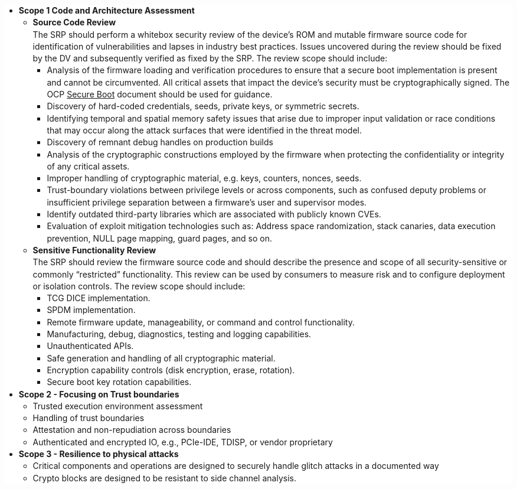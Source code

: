 * **Scope 1 Code and Architecture Assessment**
    * **Source Code Review** \
      The SRP should perform a whitebox security review of the device’s ROM and mutable firmware source code for
      identification of vulnerabilities and lapses in industry best practices. Issues uncovered during the review should
      be fixed by the DV and subsequently verified as fixed by the SRP. The review scope should include:
        * Analysis of the firmware loading and verification procedures to ensure that a secure boot implementation is
          present and cannot be circumvented. All critical assets that impact the device’s security must be
          cryptographically signed. The
          OCP [Secure Boot](https://docs.google.com/document/d/1Se1Dd-raIZhl_xV3MnECeuu_I0nF-keg4kqXyK4k4Wc/edit#)
          document should be used for guidance.
        * Discovery of hard-coded credentials, seeds, private keys, or symmetric secrets.
        * Identifying temporal and spatial memory safety issues that arise due to improper input validation or race
          conditions that may occur along the attack surfaces that were identified in the threat model.
        * Discovery of remnant debug handles on production builds
        * Analysis of the cryptographic constructions employed by the firmware when protecting the confidentiality or
          integrity of any critical assets.
        * Improper handling of cryptographic material, e.g. keys, counters, nonces, seeds.
        * Trust-boundary violations between privilege levels or across components, such as confused deputy problems or
          insufficient privilege separation between a firmware’s user and supervisor modes.
        * Identify outdated third-party libraries which are associated with publicly known CVEs.
        * Evaluation of exploit mitigation technologies such as: Address space randomization, stack canaries, data
          execution prevention, NULL page mapping, guard pages, and so on.
    * **Sensitive Functionality Review** \
      The SRP should review the firmware source code and should describe the presence and scope of all
      security-sensitive or commonly “restricted” functionality. This review can be used by consumers to measure risk
      and to configure deployment or isolation controls. The review scope should include:
        * TCG DICE implementation.
        * SPDM implementation.
        * Remote firmware update, manageability, or command and control functionality.
        * Manufacturing, debug, diagnostics, testing and logging capabilities.
        * Unauthenticated APIs.
        * Safe generation and handling of all cryptographic material.
        * Encryption capability controls (disk encryption, erase, rotation).
        * Secure boot key rotation capabilities.
* **Scope 2 - Focusing on Trust boundaries**
    * Trusted execution environment assessment
    * Handling of trust boundaries
    * Attestation and non-repudiation across boundaries
    * Authenticated and encrypted IO, e.g., PCIe-IDE, TDISP, or vendor proprietary
* **Scope 3 - Resilience to physical attacks**
    * Critical components and operations are designed to securely handle glitch attacks in a documented way
    * Crypto blocks are designed to be resistant to side channel analysis.

